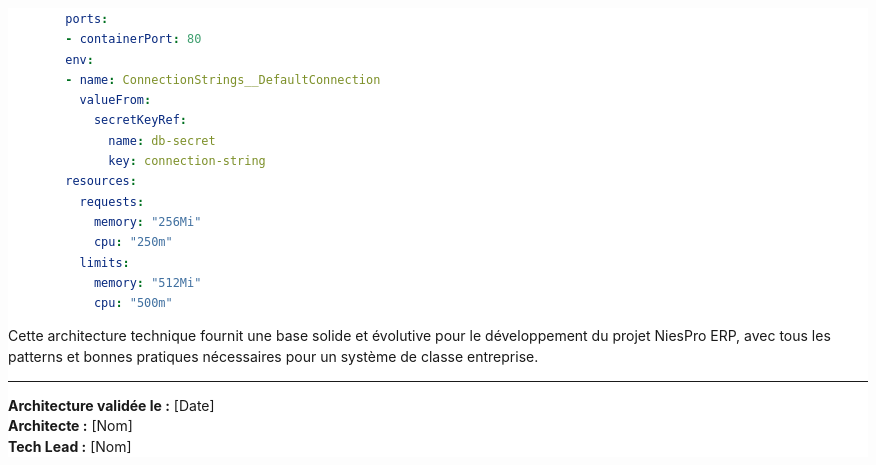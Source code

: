 ```yaml
        ports:
        - containerPort: 80
        env:
        - name: ConnectionStrings__DefaultConnection
          valueFrom:
            secretKeyRef:
              name: db-secret
              key: connection-string
        resources:
          requests:
            memory: "256Mi"
            cpu: "250m"
          limits:
            memory: "512Mi"
            cpu: "500m"
```

Cette architecture technique fournit une base solide et évolutive pour le développement du projet NiesPro ERP, avec tous les patterns et bonnes pratiques nécessaires pour un système de classe entreprise.

---

**Architecture validée le :** [Date]  
**Architecte :** [Nom]  
**Tech Lead :** [Nom]
